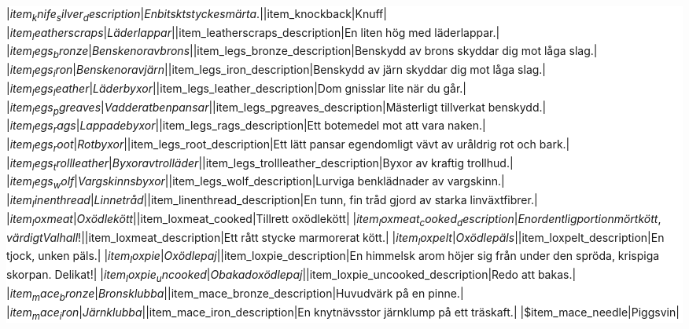 |$item_knife_silver_description|En bitskt stycke smärta.|
|$item_knockback|Knuff|
|$item_leatherscraps|Läderlappar|
|$item_leatherscraps_description|En liten hög med läderlappar.|
|$item_legs_bronze|Benskenor av brons|
|$item_legs_bronze_description|Benskydd av brons skyddar dig mot låga slag.|
|$item_legs_iron|Benskenor av järn|
|$item_legs_iron_description|Benskydd av järn skyddar dig mot låga slag.|
|$item_legs_leather|Läderbyxor|
|$item_legs_leather_description|Dom gnisslar lite när du går.|
|$item_legs_pgreaves|Vadderat benpansar|
|$item_legs_pgreaves_description|Mästerligt tillverkat benskydd.|
|$item_legs_rags|Lappade byxor|
|$item_legs_rags_description|Ett botemedel mot att vara naken.|
|$item_legs_root|Rotbyxor|
|$item_legs_root_description|Ett lätt pansar egendomligt vävt av uråldrig rot och bark.|
|$item_legs_trollleather|Byxor av trolläder|
|$item_legs_trollleather_description|Byxor av kraftig trollhud.|
|$item_legs_wolf|Vargskinnsbyxor|
|$item_legs_wolf_description|Lurviga benklädnader av vargskinn.|
|$item_linenthread|Linnetråd|
|$item_linenthread_description|En tunn, fin tråd gjord av starka linväxtfibrer.|
|$item_loxmeat|Oxödlekött|
|$item_loxmeat_cooked|Tillrett oxödlekött|
|$item_loxmeat_cooked_description|En ordentlig portion mört kött, värdigt Valhall!|
|$item_loxmeat_description|Ett rått stycke marmorerat kött.|
|$item_loxpelt|Oxödlepäls|
|$item_loxpelt_description|En tjock, unken päls.|
|$item_loxpie|Oxödlepaj|
|$item_loxpie_description|En himmelsk arom höjer sig från under den spröda, krispiga skorpan. Delikat!|
|$item_loxpie_uncooked|Obakad oxödlepaj|
|$item_loxpie_uncooked_description|Redo att bakas.|
|$item_mace_bronze|Bronsklubba|
|$item_mace_bronze_description|Huvudvärk på en pinne.|
|$item_mace_iron|Järnklubba|
|$item_mace_iron_description|En knytnävsstor järnklump på ett träskaft.|
|$item_mace_needle|Piggsvin|
